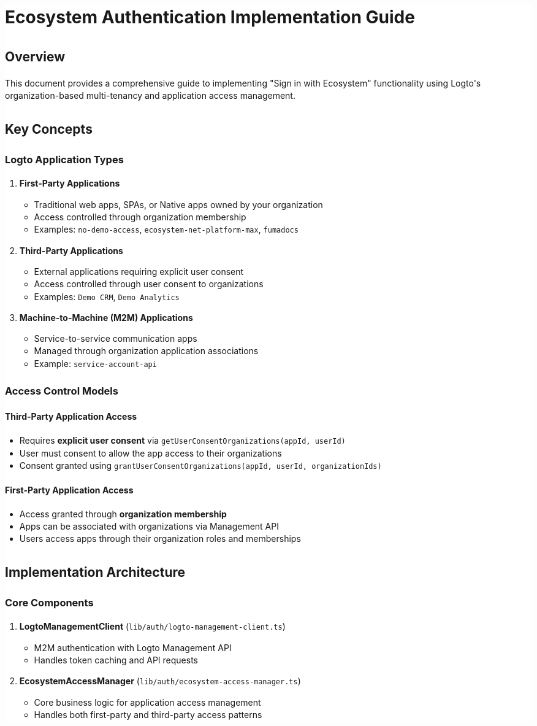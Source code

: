 # Ecosystem Authentication Implementation Guide

## Overview

This document provides a comprehensive guide to implementing "Sign in with Ecosystem" functionality using Logto's organization-based multi-tenancy and application access management.

## Key Concepts

### Logto Application Types

1. **First-Party Applications**
   - Traditional web apps, SPAs, or Native apps owned by your organization
   - Access controlled through organization membership
   - Examples: `no-demo-access`, `ecosystem-net-platform-max`, `fumadocs`

2. **Third-Party Applications** 
   - External applications requiring explicit user consent
   - Access controlled through user consent to organizations
   - Examples: `Demo CRM`, `Demo Analytics`

3. **Machine-to-Machine (M2M) Applications**
   - Service-to-service communication apps
   - Managed through organization application associations
   - Example: `service-account-api`

### Access Control Models

#### Third-Party Application Access
- Requires **explicit user consent** via `getUserConsentOrganizations(appId, userId)`
- User must consent to allow the app access to their organizations
- Consent granted using `grantUserConsentOrganizations(appId, userId, organizationIds)`

#### First-Party Application Access  
- Access granted through **organization membership**
- Apps can be associated with organizations via Management API
- Users access apps through their organization roles and memberships

## Implementation Architecture

### Core Components

1. **LogtoManagementClient** (`lib/auth/logto-management-client.ts`)
   - M2M authentication with Logto Management API
   - Handles token caching and API requests

2. **EcosystemAccessManager** (`lib/auth/ecosystem-access-manager.ts`) 
   - Core business logic for application access management
   - Handles both first-party and third-party access patterns
